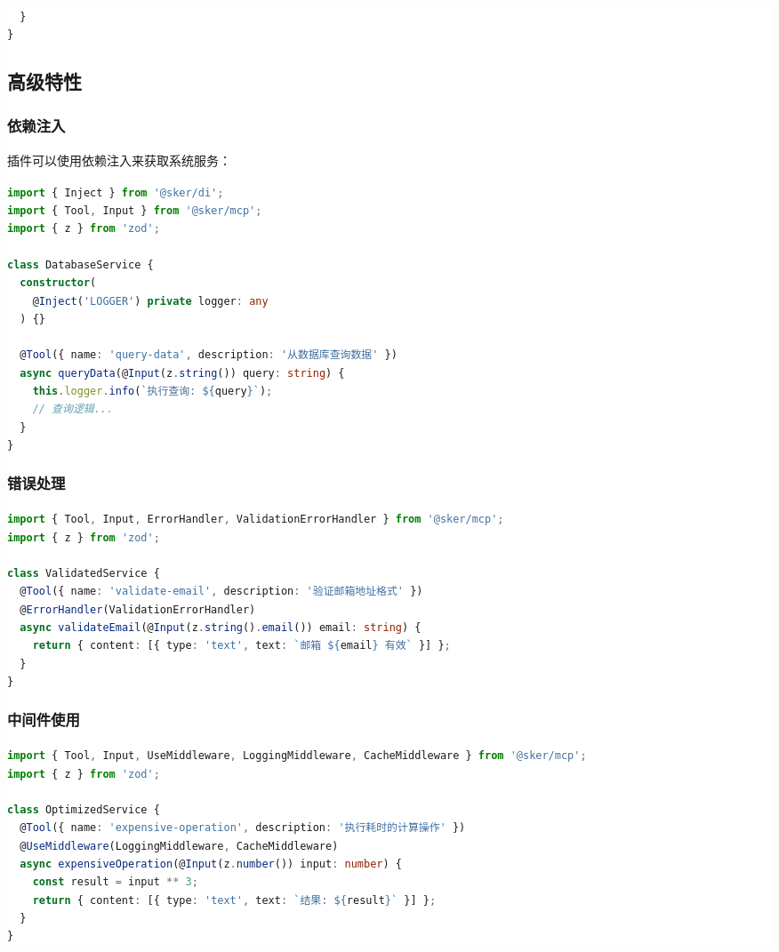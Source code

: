 ```typescript
  }
}
```

## 高级特性

### 依赖注入

插件可以使用依赖注入来获取系统服务：

```typescript
import { Inject } from '@sker/di';
import { Tool, Input } from '@sker/mcp';
import { z } from 'zod';

class DatabaseService {
  constructor(
    @Inject('LOGGER') private logger: any
  ) {}

  @Tool({ name: 'query-data', description: '从数据库查询数据' })
  async queryData(@Input(z.string()) query: string) {
    this.logger.info(`执行查询: ${query}`);
    // 查询逻辑...
  }
}
```

### 错误处理

```typescript
import { Tool, Input, ErrorHandler, ValidationErrorHandler } from '@sker/mcp';
import { z } from 'zod';

class ValidatedService {
  @Tool({ name: 'validate-email', description: '验证邮箱地址格式' })
  @ErrorHandler(ValidationErrorHandler)
  async validateEmail(@Input(z.string().email()) email: string) {
    return { content: [{ type: 'text', text: `邮箱 ${email} 有效` }] };
  }
}
```

### 中间件使用

```typescript
import { Tool, Input, UseMiddleware, LoggingMiddleware, CacheMiddleware } from '@sker/mcp';
import { z } from 'zod';

class OptimizedService {
  @Tool({ name: 'expensive-operation', description: '执行耗时的计算操作' })
  @UseMiddleware(LoggingMiddleware, CacheMiddleware)
  async expensiveOperation(@Input(z.number()) input: number) {
    const result = input ** 3;
    return { content: [{ type: 'text', text: `结果: ${result}` }] };
  }
}
```
